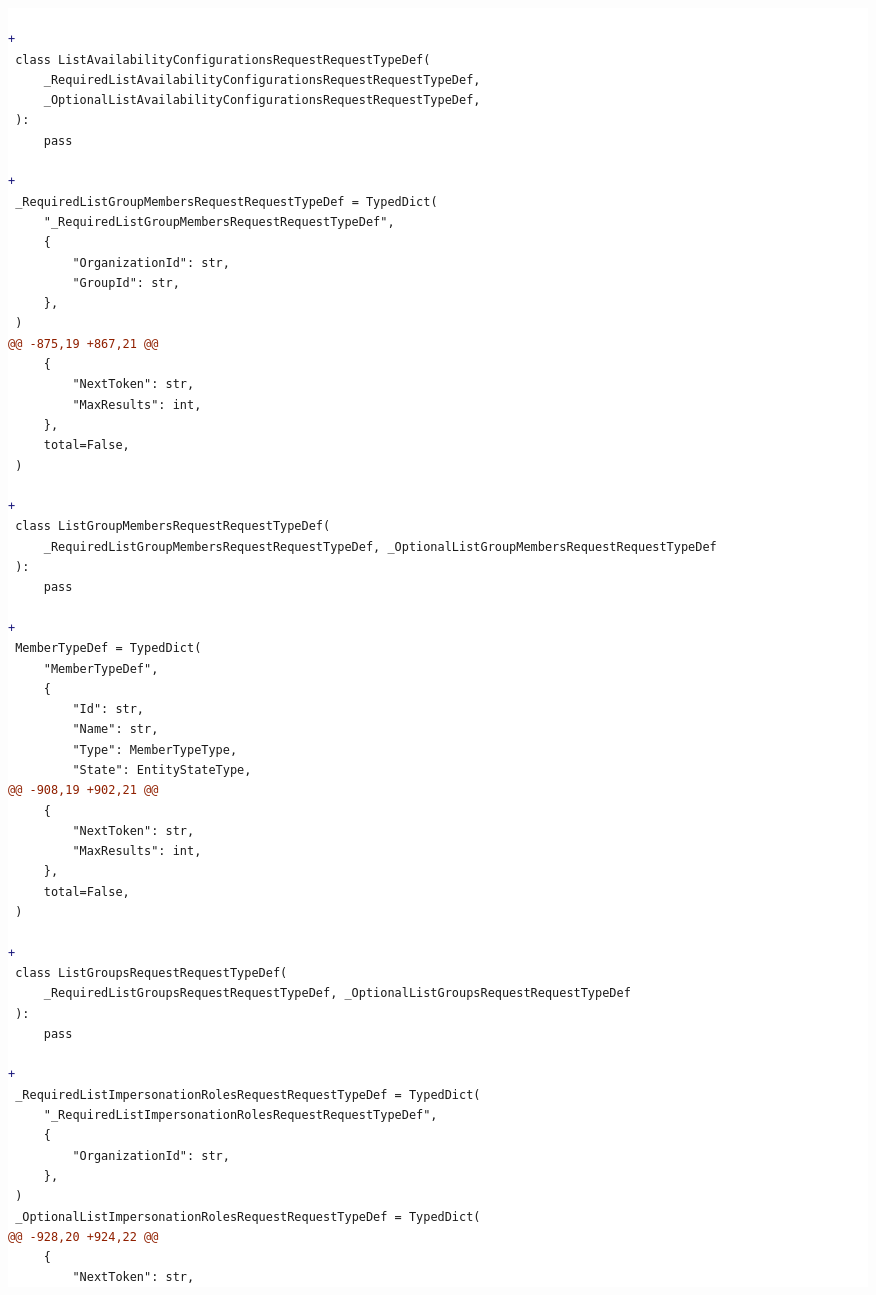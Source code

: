 ```diff
 
+
 class ListAvailabilityConfigurationsRequestRequestTypeDef(
     _RequiredListAvailabilityConfigurationsRequestRequestTypeDef,
     _OptionalListAvailabilityConfigurationsRequestRequestTypeDef,
 ):
     pass
 
+
 _RequiredListGroupMembersRequestRequestTypeDef = TypedDict(
     "_RequiredListGroupMembersRequestRequestTypeDef",
     {
         "OrganizationId": str,
         "GroupId": str,
     },
 )
@@ -875,19 +867,21 @@
     {
         "NextToken": str,
         "MaxResults": int,
     },
     total=False,
 )
 
+
 class ListGroupMembersRequestRequestTypeDef(
     _RequiredListGroupMembersRequestRequestTypeDef, _OptionalListGroupMembersRequestRequestTypeDef
 ):
     pass
 
+
 MemberTypeDef = TypedDict(
     "MemberTypeDef",
     {
         "Id": str,
         "Name": str,
         "Type": MemberTypeType,
         "State": EntityStateType,
@@ -908,19 +902,21 @@
     {
         "NextToken": str,
         "MaxResults": int,
     },
     total=False,
 )
 
+
 class ListGroupsRequestRequestTypeDef(
     _RequiredListGroupsRequestRequestTypeDef, _OptionalListGroupsRequestRequestTypeDef
 ):
     pass
 
+
 _RequiredListImpersonationRolesRequestRequestTypeDef = TypedDict(
     "_RequiredListImpersonationRolesRequestRequestTypeDef",
     {
         "OrganizationId": str,
     },
 )
 _OptionalListImpersonationRolesRequestRequestTypeDef = TypedDict(
@@ -928,20 +924,22 @@
     {
         "NextToken": str,
```